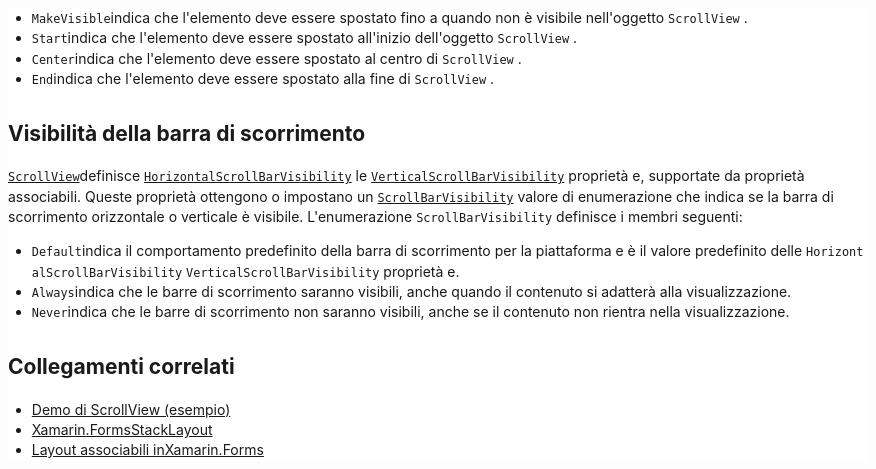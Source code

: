 - `MakeVisible`indica che l'elemento deve essere spostato fino a quando non è visibile nell'oggetto `ScrollView` .
- `Start`indica che l'elemento deve essere spostato all'inizio dell'oggetto `ScrollView` .
- `Center`indica che l'elemento deve essere spostato al centro di `ScrollView` .
- `End`indica che l'elemento deve essere spostato alla fine di `ScrollView` .

## <a name="scroll-bar-visibility"></a>Visibilità della barra di scorrimento

[`ScrollView`](xref:Xamarin.Forms.ScrollView)definisce [`HorizontalScrollBarVisibility`](xref:Xamarin.Forms.ScrollView) le [`VerticalScrollBarVisibility`](xref:Xamarin.Forms.ScrollView) proprietà e, supportate da proprietà associabili. Queste proprietà ottengono o impostano un [`ScrollBarVisibility`](xref:Xamarin.Forms.ScrollView.HorizontalScrollBarVisibility) valore di enumerazione che indica se la barra di scorrimento orizzontale o verticale è visibile. L'enumerazione `ScrollBarVisibility` definisce i membri seguenti:

- `Default`indica il comportamento predefinito della barra di scorrimento per la piattaforma e è il valore predefinito delle `HorizontalScrollBarVisibility` `VerticalScrollBarVisibility` proprietà e.
- `Always`indica che le barre di scorrimento saranno visibili, anche quando il contenuto si adatterà alla visualizzazione.
- `Never`indica che le barre di scorrimento non saranno visibili, anche se il contenuto non rientra nella visualizzazione.

## <a name="related-links"></a>Collegamenti correlati

- [Demo di ScrollView (esempio)](https://docs.microsoft.com/samples/xamarin/xamarin-forms-samples/userinterface-scrollviewdemos)
- [Xamarin.FormsStackLayout](stacklayout.md)
- [Layout associabili inXamarin.Forms](bindable-layouts.md)
